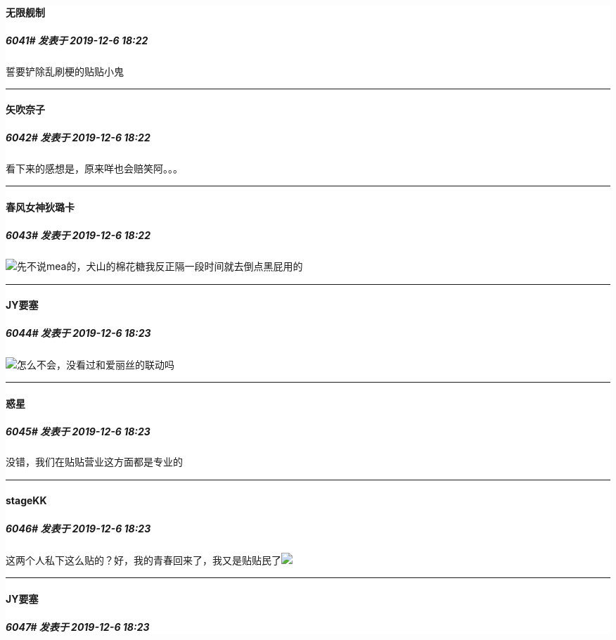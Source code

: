 ####  无限舰制  
##### 6041#       发表于 2019-12-6 18:22


誓要铲除乱刷梗的贴贴小鬼


-----

####  矢吹奈子  
##### 6042#       发表于 2019-12-6 18:22


看下来的感想是，原来咩也会赔笑阿。。。


-----

####  春风女神狄璐卡  
##### 6043#       发表于 2019-12-6 18:22


<img src="https://static.saraba1st.com/image/smiley/face2017/066.png" referrerpolicy="no-referrer">先不说mea的，犬山的棉花糖我反正隔一段时间就去倒点黑屁用的


-----

####  JY要塞  
##### 6044#       发表于 2019-12-6 18:23


<img src="https://static.saraba1st.com/image/smiley/face2017/067.png" referrerpolicy="no-referrer">怎么不会，没看过和爱丽丝的联动吗


-----

####  惑星  
##### 6045#       发表于 2019-12-6 18:23


没错，我们在贴贴营业这方面都是专业的


-----

####  stageKK  
##### 6046#       发表于 2019-12-6 18:23


这两个人私下这么贴的？好，我的青春回来了，我又是贴贴民了<img src="https://static.saraba1st.com/image/smiley/face2017/075.png" referrerpolicy="no-referrer">


-----

####  JY要塞  
##### 6047#       发表于 2019-12-6 18:23
